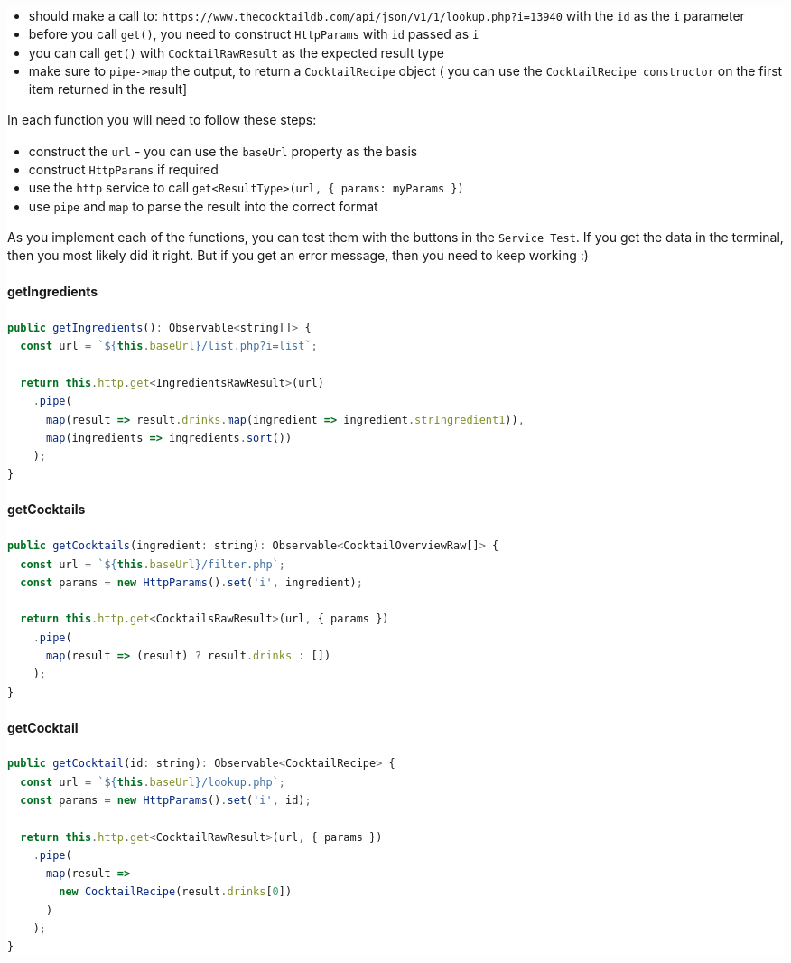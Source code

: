    * should make a call to: `https://www.thecocktaildb.com/api/json/v1/1/lookup.php?i=13940` with the `id` as the `i` parameter
   * before you call `get()`, you need to construct `HttpParams` with `id` passed as `i`
   * you can call `get()` with `CocktailRawResult` as the expected result type
   * make sure to `pipe->map` the output, to return a `CocktailRecipe` object ( you can use the `CocktailRecipe constructor` on the first item returned in the result]

In each function you will need to follow these steps:

 * construct the `url` - you can use the `baseUrl` property as the basis
 * construct `HttpParams` if required
 * use the `http` service to call `get<ResultType>(url, { params: myParams })`
 * use `pipe` and `map` to parse the result into the correct format 

As you implement each of the functions, you can test them with the buttons in the `Service Test`. If you get the data in the terminal, then you most likely did it right. But if you get an error message, then you need to keep working :)

<div class="solution-start"></div>

#### getIngredients

``` javascript
public getIngredients(): Observable<string[]> {
  const url = `${this.baseUrl}/list.php?i=list`;

  return this.http.get<IngredientsRawResult>(url)
    .pipe(
      map(result => result.drinks.map(ingredient => ingredient.strIngredient1)),
      map(ingredients => ingredients.sort())
    );
}
```

#### getCocktails

``` javascript
public getCocktails(ingredient: string): Observable<CocktailOverviewRaw[]> {
  const url = `${this.baseUrl}/filter.php`;
  const params = new HttpParams().set('i', ingredient);

  return this.http.get<CocktailsRawResult>(url, { params })
    .pipe(
      map(result => (result) ? result.drinks : [])
    );
}
```

#### getCocktail

``` javascript
public getCocktail(id: string): Observable<CocktailRecipe> {
  const url = `${this.baseUrl}/lookup.php`;
  const params = new HttpParams().set('i', id);

  return this.http.get<CocktailRawResult>(url, { params })
    .pipe(
      map(result =>
        new CocktailRecipe(result.drinks[0])
      )
    );
}
```
